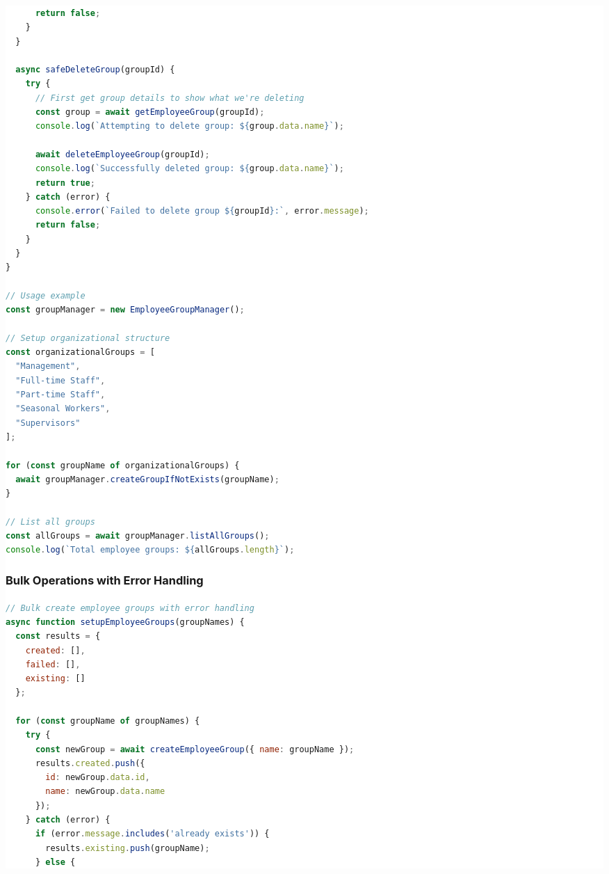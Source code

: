 ```javascript
      return false;
    }
  }
  
  async safeDeleteGroup(groupId) {
    try {
      // First get group details to show what we're deleting
      const group = await getEmployeeGroup(groupId);
      console.log(`Attempting to delete group: ${group.data.name}`);
      
      await deleteEmployeeGroup(groupId);
      console.log(`Successfully deleted group: ${group.data.name}`);
      return true;
    } catch (error) {
      console.error(`Failed to delete group ${groupId}:`, error.message);
      return false;
    }
  }
}

// Usage example
const groupManager = new EmployeeGroupManager();

// Setup organizational structure
const organizationalGroups = [
  "Management",
  "Full-time Staff", 
  "Part-time Staff",
  "Seasonal Workers",
  "Supervisors"
];

for (const groupName of organizationalGroups) {
  await groupManager.createGroupIfNotExists(groupName);
}

// List all groups
const allGroups = await groupManager.listAllGroups();
console.log(`Total employee groups: ${allGroups.length}`);
```

### Bulk Operations with Error Handling

```javascript
// Bulk create employee groups with error handling
async function setupEmployeeGroups(groupNames) {
  const results = {
    created: [],
    failed: [],
    existing: []
  };
  
  for (const groupName of groupNames) {
    try {
      const newGroup = await createEmployeeGroup({ name: groupName });
      results.created.push({
        id: newGroup.data.id,
        name: newGroup.data.name
      });
    } catch (error) {
      if (error.message.includes('already exists')) {
        results.existing.push(groupName);
      } else {
```